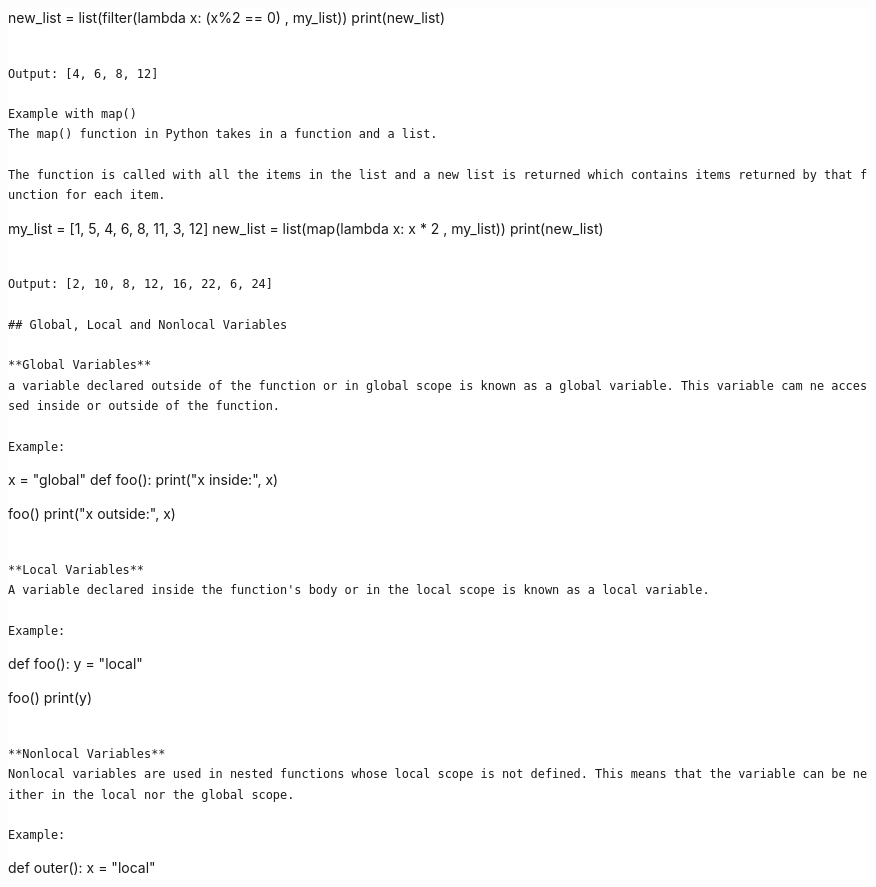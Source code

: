 new_list = list(filter(lambda x: (x%2 == 0) , my_list))
print(new_list)
```

Output: [4, 6, 8, 12]

Example with map()
The map() function in Python takes in a function and a list.

The function is called with all the items in the list and a new list is returned which contains items returned by that function for each item.

```
my_list = [1, 5, 4, 6, 8, 11, 3, 12]
new_list = list(map(lambda x: x * 2 , my_list))
print(new_list)
```

Output: [2, 10, 8, 12, 16, 22, 6, 24]

## Global, Local and Nonlocal Variables

**Global Variables**
a variable declared outside of the function or in global scope is known as a global variable. This variable cam ne accessed inside or outside of the function.

Example:
```
x = "global"
def foo():
    print("x inside:", x)

foo()
print("x outside:", x)
```

**Local Variables**
A variable declared inside the function's body or in the local scope is known as a local variable.

Example:
```
def foo():
    y = "local"

foo()
print(y)
```

**Nonlocal Variables**
Nonlocal variables are used in nested functions whose local scope is not defined. This means that the variable can be neither in the local nor the global scope.

Example:
```
def outer():
    x = "local"
